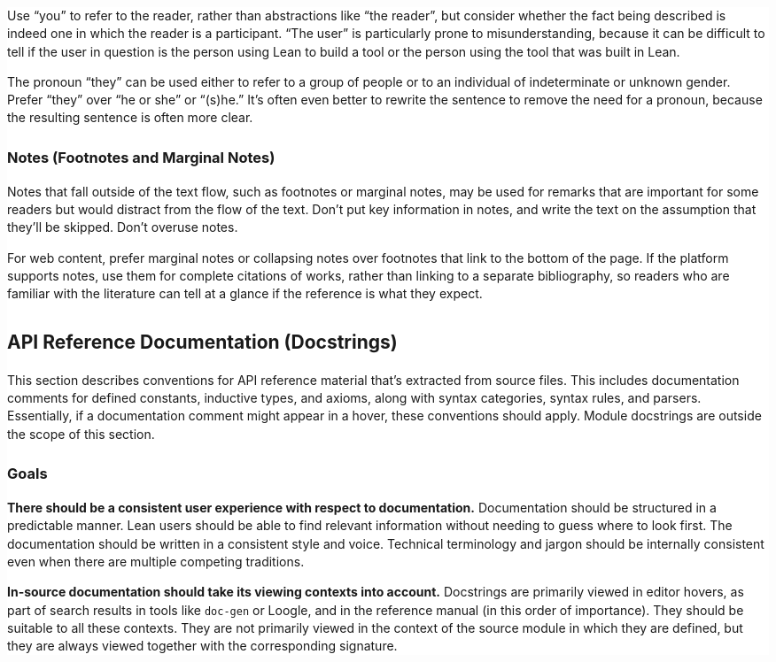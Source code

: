 Use “you” to refer to the reader, rather than abstractions like “the
reader”, but consider whether the fact being described is indeed one
in which the reader is a participant. “The user” is particularly prone
to misunderstanding, because it can be difficult to tell if the user
in question is the person using Lean to build a tool or the person
using the tool that was built in Lean.

The pronoun “they” can be used either to refer to a group of people or
to an individual of indeterminate or unknown gender. Prefer “they”
over “he or she” or “(s)he.” It’s often even better to rewrite the
sentence to remove the need for a pronoun, because the resulting
sentence is often more clear.


### Notes (Footnotes and Marginal Notes)

Notes that fall outside of the text flow, such as footnotes or
marginal notes, may be used for remarks that are important for some
readers but would distract from the flow of the text. Don’t put key
information in notes, and write the text on the assumption that
they’ll be skipped. Don’t overuse notes.

For web content, prefer marginal notes or collapsing notes over
footnotes that link to the bottom of the page. If the platform
supports notes, use them for complete citations of works, rather than
linking to a separate bibliography, so readers who are familiar with
the literature can tell at a glance if the reference is what they
expect.


## API Reference Documentation (Docstrings)

This section describes conventions for API reference material that’s
extracted from source files. This includes documentation comments for
defined constants, inductive types, and axioms, along with syntax
categories, syntax rules, and parsers. Essentially, if a documentation
comment might appear in a hover, these conventions should
apply. Module docstrings are outside the scope of this section.


### Goals

**There should be a consistent user experience with respect to
documentation.** Documentation should be structured in a predictable
manner. Lean users should be able to find relevant information without
needing to guess where to look first. The documentation should be
written in a consistent style and voice. Technical terminology and
jargon should be internally consistent even when there are multiple
competing traditions.

**In-source documentation should take its viewing contexts into
account.** Docstrings are primarily viewed in editor hovers, as part
of search results in tools like `doc-gen` or Loogle, and in the
reference manual (in this order of importance). They should be
suitable to all these contexts. They are not primarily viewed in the
context of the source module in which they are defined, but they are
always viewed together with the corresponding signature.
